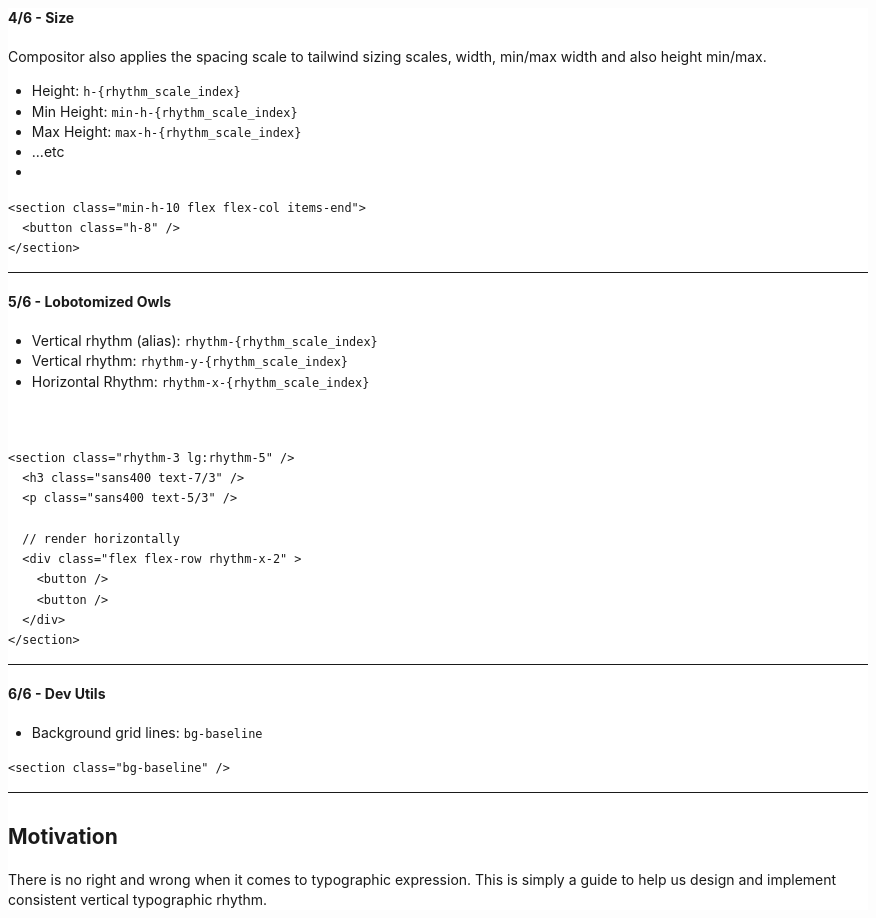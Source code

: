
#### 4/6 - Size

Compositor also applies the spacing scale to tailwind sizing scales, width, min/max width and also height min/max.

-   Height: `h-{rhythm_scale_index}`
-   Min Height: `min-h-{rhythm_scale_index}`
-   Max Height: `max-h-{rhythm_scale_index}`
-   ...etc
-

```
<section class="min-h-10 flex flex-col items-end">
  <button class="h-8" />
</section>
```

---

#### 5/6 - Lobotomized Owls

-   Vertical rhythm (alias): `rhythm-{rhythm_scale_index}`
-   Vertical rhythm: `rhythm-y-{rhythm_scale_index}`
-   Horizontal Rhythm: `rhythm-x-{rhythm_scale_index}`

```


<section class="rhythm-3 lg:rhythm-5" />
  <h3 class="sans400 text-7/3" />
  <p class="sans400 text-5/3" />

  // render horizontally
  <div class="flex flex-row rhythm-x-2" >
    <button />
    <button />
  </div>
</section>
```

---

#### 6/6 - Dev Utils

-   Background grid lines: `bg-baseline`

```
<section class="bg-baseline" />
```

---

## Motivation

There is no right and wrong when it comes to typographic expression. This is simply a guide to help us design and implement consistent vertical typographic rhythm.
